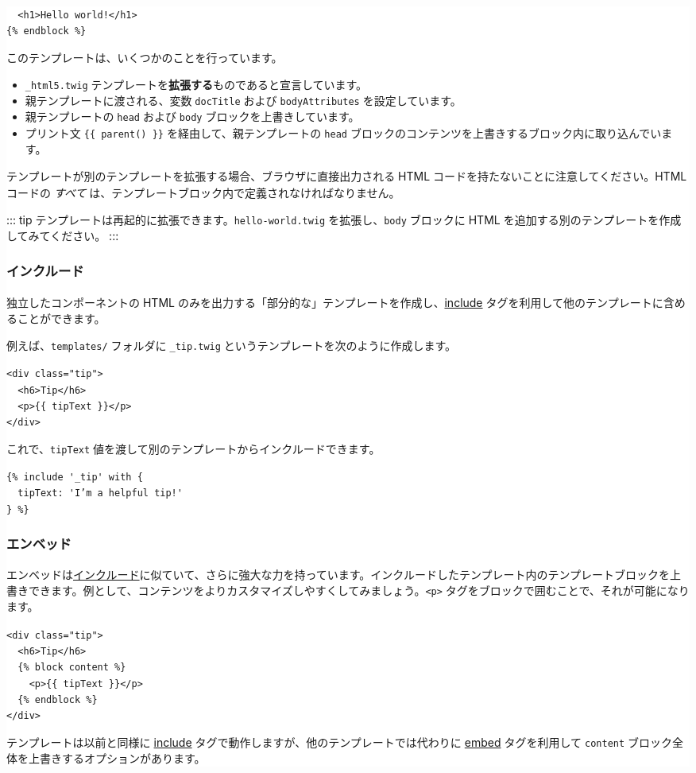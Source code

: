 ```twig
  <h1>Hello world!</h1>
{% endblock %}
```

このテンプレートは、いくつかのことを行っています。

- `_html5.twig` テンプレートを**拡張する**ものであると宣言しています。
- 親テンプレートに渡される、変数 `docTitle` および `bodyAttributes` を設定しています。
- 親テンプレートの `head` および `body` ブロックを上書きしています。
- プリント文 `{{ parent() }}` を経由して、親テンプレートの `head` ブロックのコンテンツを上書きするブロック内に取り込んでいます。

テンプレートが別のテンプレートを拡張する場合、ブラウザに直接出力される HTML コードを持たないことに注意してください。HTML コードの _すべて_ は、テンプレートブロック内で定義されなければなりません。

::: tip
テンプレートは再起的に拡張できます。`hello-world.twig` を拡張し、`body` ブロックに HTML を追加する別のテンプレートを作成してみてください。
:::

### インクルード

独立したコンポーネントの HTML のみを出力する「部分的な」テンプレートを作成し、[include](https://twig.symfony.com/doc/2.x/tags/include.html) タグを利用して他のテンプレートに含めることができます。

例えば、`templates/` フォルダに `_tip.twig` というテンプレートを次のように作成します。

```twig
<div class="tip">
  <h6>Tip</h6>
  <p>{{ tipText }}</p>
</div>
```

これで、`tipText` 値を渡して別のテンプレートからインクルードできます。

```twig
{% include '_tip' with {
  tipText: 'I’m a helpful tip!'
} %}
```

### エンベッド

エンベッドは[インクルード](#includes)に似ていて、さらに強大な力を持っています。インクルードしたテンプレート内のテンプレートブロックを上書きできます。例として、コンテンツをよりカスタマイズしやすくしてみましょう。`<p>` タグをブロックで囲むことで、それが可能になります。

```twig
<div class="tip">
  <h6>Tip</h6>
  {% block content %}
    <p>{{ tipText }}</p>
  {% endblock %}
</div>
```

テンプレートは以前と同様に [include](https://twig.symfony.com/doc/2.x/tags/include.html) タグで動作しますが、他のテンプレートでは代わりに [embed](https://twig.symfony.com/doc/2.x/tags/embed.html) タグを利用して `content` ブロック全体を上書きするオプションがあります。
